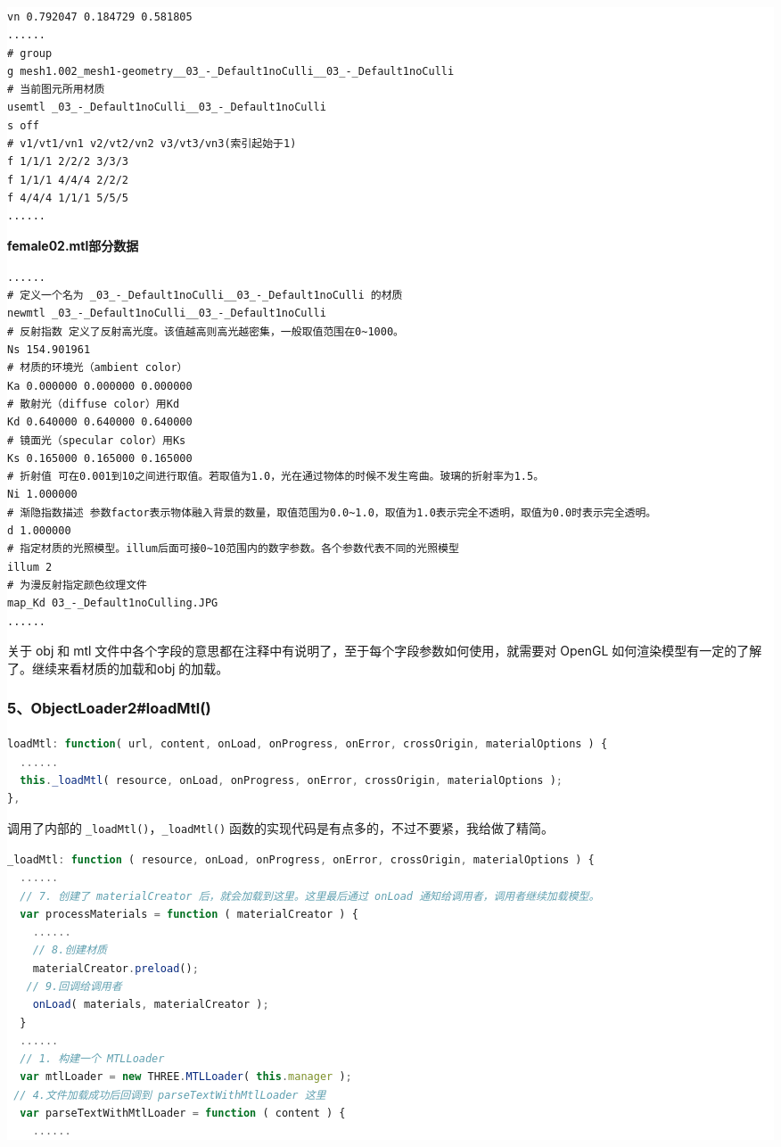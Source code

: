 ```
vn 0.792047 0.184729 0.581805
......
# group
g mesh1.002_mesh1-geometry__03_-_Default1noCulli__03_-_Default1noCulli
# 当前图元所用材质
usemtl _03_-_Default1noCulli__03_-_Default1noCulli
s off
# v1/vt1/vn1 v2/vt2/vn2 v3/vt3/vn3(索引起始于1)    
f 1/1/1 2/2/2 3/3/3
f 1/1/1 4/4/4 2/2/2
f 4/4/4 1/1/1 5/5/5
......
```

**female02.mtl部分数据**
```
......
# 定义一个名为 _03_-_Default1noCulli__03_-_Default1noCulli 的材质
newmtl _03_-_Default1noCulli__03_-_Default1noCulli
# 反射指数 定义了反射高光度。该值越高则高光越密集，一般取值范围在0~1000。
Ns 154.901961
# 材质的环境光（ambient color）
Ka 0.000000 0.000000 0.000000
# 散射光（diffuse color）用Kd
Kd 0.640000 0.640000 0.640000
# 镜面光（specular color）用Ks
Ks 0.165000 0.165000 0.165000
# 折射值 可在0.001到10之间进行取值。若取值为1.0，光在通过物体的时候不发生弯曲。玻璃的折射率为1.5。
Ni 1.000000
# 渐隐指数描述 参数factor表示物体融入背景的数量，取值范围为0.0~1.0，取值为1.0表示完全不透明，取值为0.0时表示完全透明。
d 1.000000
# 指定材质的光照模型。illum后面可接0~10范围内的数字参数。各个参数代表不同的光照模型
illum 2
# 为漫反射指定颜色纹理文件
map_Kd 03_-_Default1noCulling.JPG
......
```
关于 obj 和 mtl 文件中各个字段的意思都在注释中有说明了，至于每个字段参数如何使用，就需要对 OpenGL 如何渲染模型有一定的了解了。继续来看材质的加载和obj 的加载。

### 5、ObjectLoader2#loadMtl()
```js
loadMtl: function( url, content, onLoad, onProgress, onError, crossOrigin, materialOptions ) {
  ......
  this._loadMtl( resource, onLoad, onProgress, onError, crossOrigin, materialOptions );
},
```
调用了内部的 `_loadMtl()`，`_loadMtl()` 函数的实现代码是有点多的，不过不要紧，我给做了精简。
```js
_loadMtl: function ( resource, onLoad, onProgress, onError, crossOrigin, materialOptions ) {
  ......
  // 7. 创建了 materialCreator 后，就会加载到这里。这里最后通过 onLoad 通知给调用者，调用者继续加载模型。
  var processMaterials = function ( materialCreator ) {
    ......
    // 8.创建材质
    materialCreator.preload();
   // 9.回调给调用者
    onLoad( materials, materialCreator );
  }
  ......
  // 1. 构建一个 MTLLoader
  var mtlLoader = new THREE.MTLLoader( this.manager );
 // 4.文件加载成功后回调到 parseTextWithMtlLoader 这里
  var parseTextWithMtlLoader = function ( content ) {
    ......
```